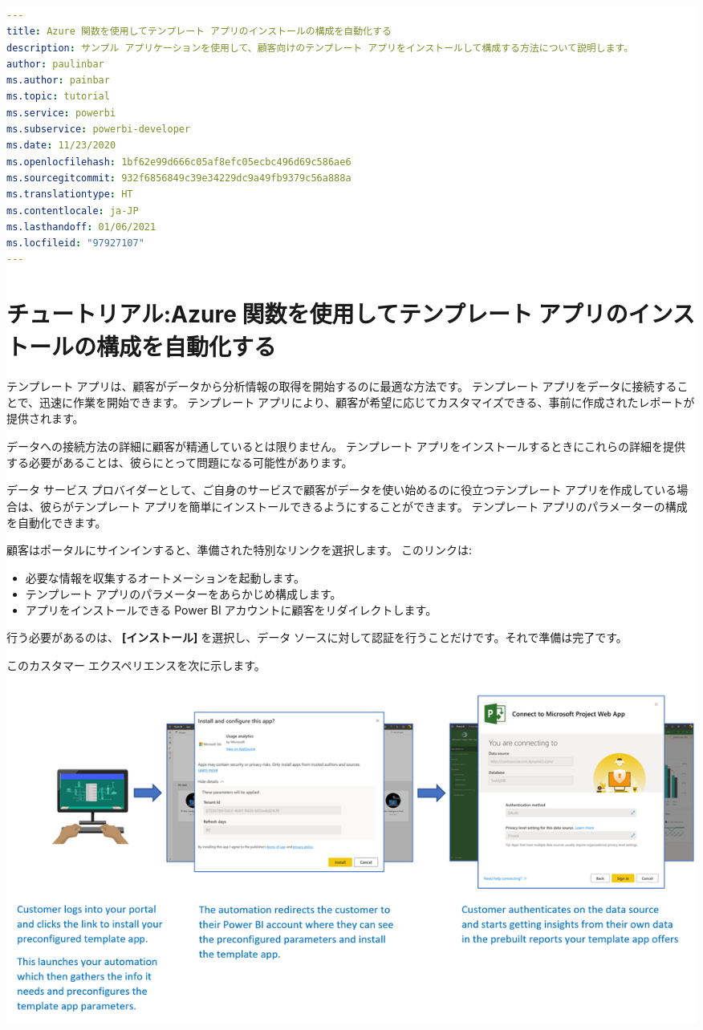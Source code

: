 ```yaml
---
title: Azure 関数を使用してテンプレート アプリのインストールの構成を自動化する
description: サンプル アプリケーションを使用して、顧客向けのテンプレート アプリをインストールして構成する方法について説明します。
author: paulinbar
ms.author: painbar
ms.topic: tutorial
ms.service: powerbi
ms.subservice: powerbi-developer
ms.date: 11/23/2020
ms.openlocfilehash: 1bf62e99d666c05af8efc05ecbc496d69c586ae6
ms.sourcegitcommit: 932f6856849c39e34229dc9a49fb9379c56a888a
ms.translationtype: HT
ms.contentlocale: ja-JP
ms.lasthandoff: 01/06/2021
ms.locfileid: "97927107"
---
```

# <a name="tutorial-automate-configuration-of-template-app-installation-using-an-azure-function"></a>チュートリアル:Azure 関数を使用してテンプレート アプリのインストールの構成を自動化する

テンプレート アプリは、顧客がデータから分析情報の取得を開始するのに最適な方法です。 テンプレート アプリをデータに接続することで、迅速に作業を開始できます。 テンプレート アプリにより、顧客が希望に応じてカスタマイズできる、事前に作成されたレポートが提供されます。

データへの接続方法の詳細に顧客が精通しているとは限りません。 テンプレート アプリをインストールするときにこれらの詳細を提供する必要があることは、彼らにとって問題になる可能性があります。

データ サービス プロバイダーとして、ご自身のサービスで顧客がデータを使い始めるのに役立つテンプレート アプリを作成している場合は、彼らがテンプレート アプリを簡単にインストールできるようにすることができます。 テンプレート アプリのパラメーターの構成を自動化できます。

顧客はポータルにサインインすると、準備された特別なリンクを選択します。 このリンクは:

- 必要な情報を収集するオートメーションを起動します。
- テンプレート アプリのパラメーターをあらかじめ構成します。
- アプリをインストールできる Power BI アカウントに顧客をリダイレクトします。

行う必要があるのは、 **[インストール]** を選択し、データ ソースに対して認証を行うことだけです。それで準備は完了です。

このカスタマー エクスペリエンスを次に示します。

![自動インストール アプリケーションを使用するユーザー エクスペリエンスの図。](media/template-apps-auto-install/high-level-flow.png)
